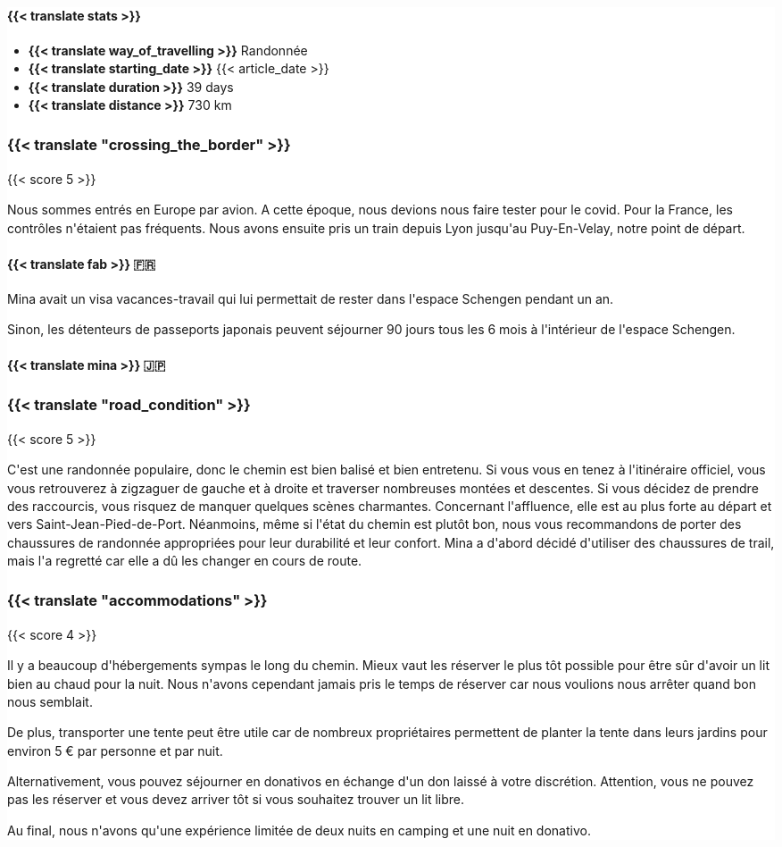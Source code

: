 #### {{< translate stats >}}

- **{{< translate way_of_travelling >}}** Randonnée
- **{{< translate starting_date >}}** {{< article_date >}} 
- **{{< translate duration >}}** 39 days
- **{{< translate distance >}}** 730 km

### {{< translate "crossing_the_border" >}}
{{< score 5 >}}

Nous sommes entrés en Europe par avion. A cette époque, nous devions nous faire tester pour le covid. Pour la France, les contrôles n'étaient pas fréquents. Nous avons ensuite pris un train depuis Lyon jusqu'au Puy-En-Velay, notre point de départ.

#### {{< translate fab >}} 🇫🇷

Mina avait un visa vacances-travail qui lui permettait de rester dans l'espace Schengen pendant un an.

Sinon, les détenteurs de passeports japonais peuvent séjourner 90 jours tous les 6 mois à l'intérieur de l'espace Schengen.

#### {{< translate mina >}} 🇯🇵



### {{< translate "road_condition" >}}
{{< score 5 >}}

C'est une randonnée populaire, donc le chemin est bien balisé et bien entretenu. Si vous vous en tenez à l'itinéraire officiel, vous vous retrouverez à zigzaguer de gauche et à droite et traverser nombreuses montées et descentes. Si vous décidez de prendre des raccourcis, vous risquez de manquer quelques scènes charmantes. Concernant l'affluence, elle est au plus forte au départ et vers Saint-Jean-Pied-de-Port. Néanmoins, même si l'état du chemin est plutôt bon, nous vous recommandons de porter des chaussures de randonnée appropriées pour leur durabilité et leur confort. Mina a d'abord décidé d'utiliser des chaussures de trail, mais l'a regretté car elle a dû les changer en cours de route.



### {{< translate "accommodations" >}}
{{< score 4 >}}

Il y a beaucoup d'hébergements sympas le long du chemin. Mieux vaut les réserver le plus tôt possible pour être sûr d'avoir un lit bien au chaud pour la nuit. Nous n'avons cependant jamais pris le temps de réserver car nous voulions nous arrêter quand bon nous semblait.

De plus, transporter une tente peut être utile car de nombreux propriétaires permettent de planter la tente dans leurs jardins pour environ 5 € par personne et par nuit.

Alternativement, vous pouvez séjourner en donativos en échange d'un don laissé à votre discrétion. Attention, vous ne pouvez pas les réserver et vous devez arriver tôt si vous souhaitez trouver un lit libre.

Au final, nous n'avons qu'une expérience limitée de deux nuits en camping et une nuit en donativo.


